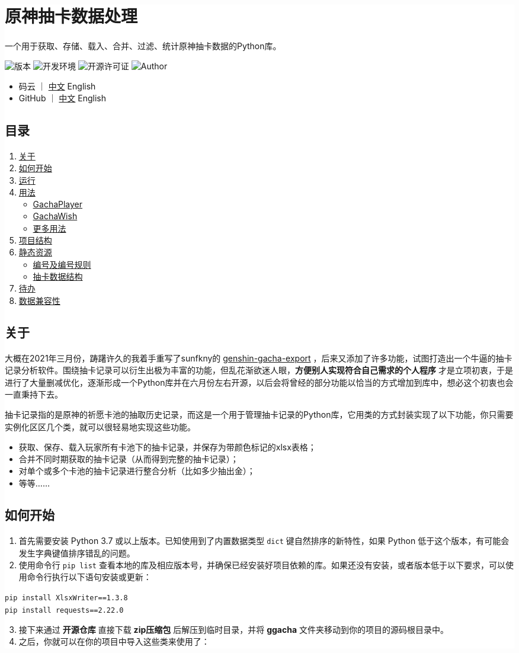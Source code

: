# 原神抽卡数据处理

一个用于获取、存储、载入、合并、过滤、统计原神抽卡数据的Python库。

![版本](https://img.shields.io/badge/版本-v0.2.0-orange.svg) ![开发环境](https://img.shields.io/badge/开发环境-Python%203.7-blue.svg) ![开源许可证](https://img.shields.io/badge/开源许可证-MIT-green.svg) ![Author](https://img.shields.io/badge/作者-砹小翼-purple.svg)

- 码云 ｜ [中文](https://gitee.com/aixcyi/genshin-gacha-kit)  English
- GitHub ｜ [中文](https://github.com/aixcyi/genshin-gacha-kit)  English



## 目录

1. [关于](#关于)
2. [如何开始](#如何开始)
3. [运行](#运行)
4. [用法](#用法)
   - [GachaPlayer](#GachaPlayer)
   - [GachaWish](#GachaWish)
   - [更多用法](#更多用法)
5. [项目结构](#项目结构)
6. [静态资源](#静态资源)
   - [编号及编号规则](#编号及编号规则)
   - [抽卡数据结构](#抽卡数据结构)
7. [待办](#待办)
8. [数据兼容性](#数据兼容性)



## 关于

大概在2021年三月份，踌躇许久的我着手重写了sunfkny的 [genshin-gacha-export](https://github.com/sunfkny/genshin-gacha-export) ，后来又添加了许多功能，试图打造出一个牛逼的抽卡记录分析软件。围绕抽卡记录可以衍生出极为丰富的功能，但乱花渐欲迷人眼，**方便别人实现符合自己需求的个人程序** 才是立项初衷，于是进行了大量删减优化，逐渐形成一个Python库并在六月份左右开源，以后会将曾经的部分功能以恰当的方式增加到库中，想必这个初衷也会一直秉持下去。

抽卡记录指的是原神的祈愿卡池的抽取历史记录，而这是一个用于管理抽卡记录的Python库，它用类的方式封装实现了以下功能，你只需要实例化区区几个类，就可以很轻易地实现这些功能。

- 获取、保存、载入玩家所有卡池下的抽卡记录，并保存为带颜色标记的xlsx表格；
- 合并不同时期获取的抽卡记录（从而得到完整的抽卡记录）；
- 对单个或多个卡池的抽卡记录进行整合分析（比如多少抽出金）；
- 等等……



## 如何开始

1. 首先需要安装 Python 3.7 或以上版本。已知使用到了内置数据类型 `dict` 键自然排序的新特性，如果 Python 低于这个版本，有可能会发生字典键值排序错乱的问题。
2. 使用命令行 `pip list` 查看本地的库及相应版本号，并确保已经安装好项目依赖的库。如果还没有安装，或者版本低于以下要求，可以使用命令行执行以下语句安装或更新：

```shell
pip install XlsxWriter==1.3.8
pip install requests==2.22.0
```

3. 接下来通过 **开源仓库** 直接下载 **zip压缩包** 后解压到临时目录，并将 **ggacha** 文件夹移动到你的项目的源码根目录中。
4. 之后，你就可以在你的项目中导入这些类来使用了：
